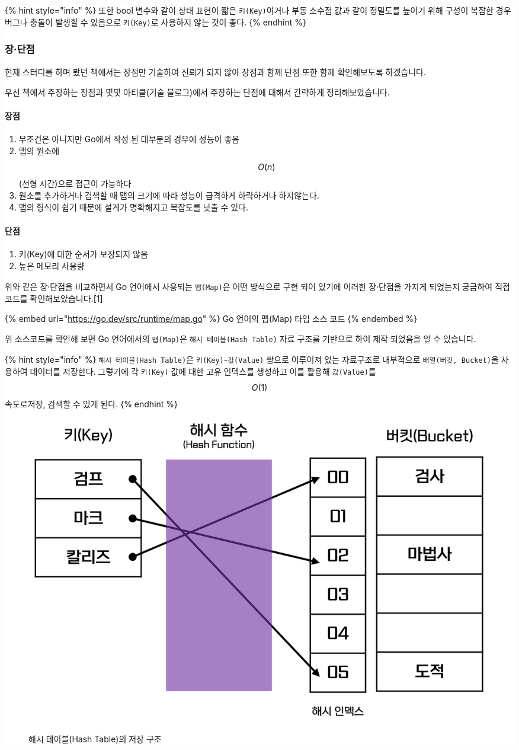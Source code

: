 {% hint style="info" %}
또한 bool 변수와 같이 상태 표현이 짧은 `키(Key)`이거나 부동 소수점 값과 같이 정밀도를 높이기 위해 구성이 복잡한 경우 버그나 충돌이 발생할 수 있음으로 `키(Key)`로 사용하지 않는 것이 좋다.
{% endhint %}

### 장·단점

현재  스터디를 하며 봤던 책에서는 장점만 기술하여 신뢰가 되지 않아 장점과 함께 단점 또한 함께 확인해보도록  하겠습니다.

우선 책에서 주장하는 장점과 몇몇 아티클(기술 블로그)에서 주장하는 단점에 대해서 간략하게 정리해보았습니다.

#### **장점**

1. 무조건은 아니지만 Go에서 작성 된 대부분의 경우에 성능이 좋음
2. 맵의 원소에  $$O(n)$$ (선형 시간)으로 접근이 가능하다
3. 원소를 추가하거나 검색할 때 맵의 크기에 따라 성능이 급격하게 하락하거나 하지않는다.
4. 맵의 형식이 쉽기 때문에 설계가 명확해지고 복잡도를 낮출 수 있다.

#### **단**점

1. 키(Key)에 대한 순서가 보장되지 않음
2. 높은 메모리 사용량

위와 같은 장·단점을 비교하면서 Go 언어에서 사용되는 `맵(Map)`은 어떤 방식으로 구현 되어 있기에 이러한 장·단점을 가지게 되었는지 궁금하여 직접 코드를 확인해보았습니다.\[1]

{% embed url="https://go.dev/src/runtime/map.go" %}
Go 언어의 맵(Map) 타입 소스 코드
{% endembed %}

위 소스코드를 확인해  보면 Go 언어에서의 `맵(Map)`은 `해시 테이블(Hash Table)` 자료 구조를 기반으로 하여 제작 되었음을 알 수 있습니다.&#x20;

{% hint style="info" %}
`해시 테이블(Hash Table)`은 `키(Key)`-`값(Value)`  쌍으로 이루어져 있는 자료구조로 내부적으로 `배열(버킷, Bucket)`을 사용하여 데이터를 저장한다. 그렇기에 각 `키(Key)` 값에 대한 고유 인덱스를 생성하고 이를 활용해 `값(Value)`를 $$O(1)$$속도로저장, 검색할 수 있게 된다.
{% endhint %}

<figure><img src="../.gitbook/assets/맵_해시테이블_엔트리구조_설명.png" alt=""><figcaption><p>해시 테이블(Hash Table)의 저장 구조</p></figcaption></figure>
